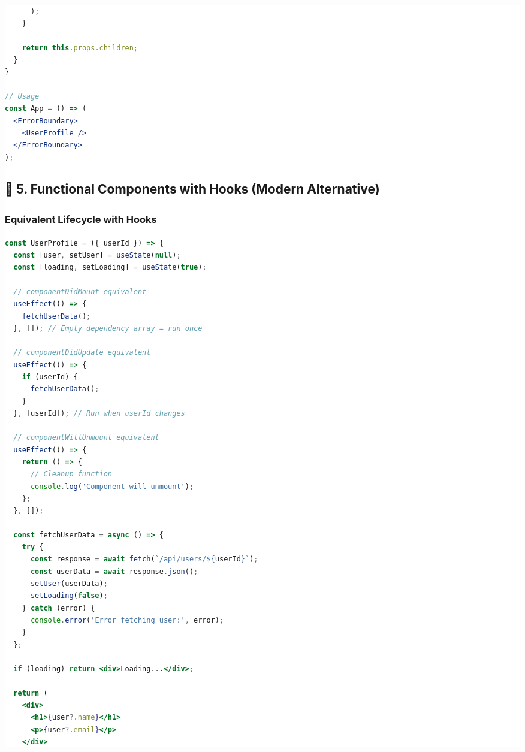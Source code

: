 ```jsx
      );
    }

    return this.props.children;
  }
}

// Usage
const App = () => (
  <ErrorBoundary>
    <UserProfile />
  </ErrorBoundary>
);
```

## 🔄 **5. Functional Components with Hooks (Modern Alternative)**

### **Equivalent Lifecycle with Hooks**
```jsx
const UserProfile = ({ userId }) => {
  const [user, setUser] = useState(null);
  const [loading, setLoading] = useState(true);

  // componentDidMount equivalent
  useEffect(() => {
    fetchUserData();
  }, []); // Empty dependency array = run once

  // componentDidUpdate equivalent
  useEffect(() => {
    if (userId) {
      fetchUserData();
    }
  }, [userId]); // Run when userId changes

  // componentWillUnmount equivalent
  useEffect(() => {
    return () => {
      // Cleanup function
      console.log('Component will unmount');
    };
  }, []);

  const fetchUserData = async () => {
    try {
      const response = await fetch(`/api/users/${userId}`);
      const userData = await response.json();
      setUser(userData);
      setLoading(false);
    } catch (error) {
      console.error('Error fetching user:', error);
    }
  };

  if (loading) return <div>Loading...</div>;

  return (
    <div>
      <h1>{user?.name}</h1>
      <p>{user?.email}</p>
    </div>
```